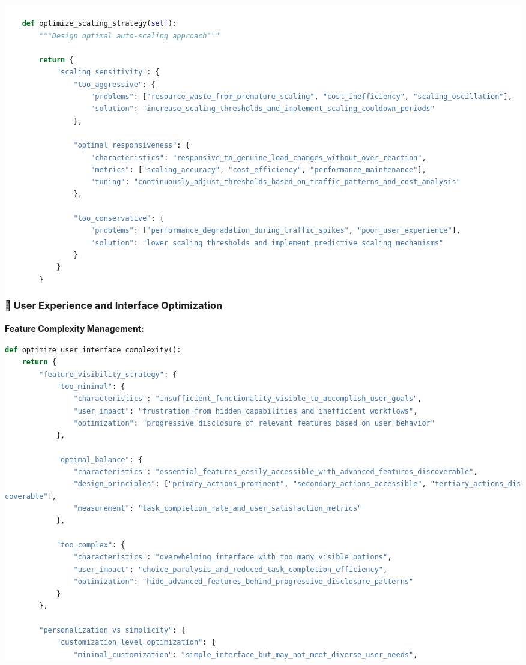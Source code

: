```python
    
    def optimize_scaling_strategy(self):
        """Design optimal auto-scaling approach"""
        
        return {
            "scaling_sensitivity": {
                "too_aggressive": {
                    "problems": ["resource_waste_from_premature_scaling", "cost_inefficiency", "scaling_oscillation"],
                    "solution": "increase_scaling_thresholds_and_implement_scaling_cooldown_periods"
                },
                
                "optimal_responsiveness": {
                    "characteristics": "responsive_to_genuine_load_changes_without_over_reaction",
                    "metrics": ["scaling_accuracy", "cost_efficiency", "performance_maintenance"],
                    "tuning": "continuously_adjust_thresholds_based_on_traffic_patterns_and_cost_analysis"
                },
                
                "too_conservative": {
                    "problems": ["performance_degradation_during_traffic_spikes", "poor_user_experience"],
                    "solution": "lower_scaling_thresholds_and_implement_predictive_scaling_mechanisms"
                }
            }
        }
```

### **💬 User Experience and Interface Optimization**

**Feature Complexity Management:**
```python
def optimize_user_interface_complexity():
    return {
        "feature_visibility_strategy": {
            "too_minimal": {
                "characteristics": "insufficient_functionality_visible_to_accomplish_user_goals",
                "user_impact": "frustration_from_hidden_capabilities_and_inefficient_workflows",
                "optimization": "progressive_disclosure_of_relevant_features_based_on_user_behavior"
            },
            
            "optimal_balance": {
                "characteristics": "essential_features_easily_accessible_with_advanced_features_discoverable",
                "design_principles": ["primary_actions_prominent", "secondary_actions_accessible", "tertiary_actions_discoverable"],
                "measurement": "task_completion_rate_and_user_satisfaction_metrics"
            },
            
            "too_complex": {
                "characteristics": "overwhelming_interface_with_too_many_visible_options",
                "user_impact": "choice_paralysis_and_reduced_task_completion_efficiency",
                "optimization": "hide_advanced_features_behind_progressive_disclosure_patterns"
            }
        },
        
        "personalization_vs_simplicity": {
            "customization_level_optimization": {
                "minimal_customization": "simple_interface_but_may_not_meet_diverse_user_needs",
```